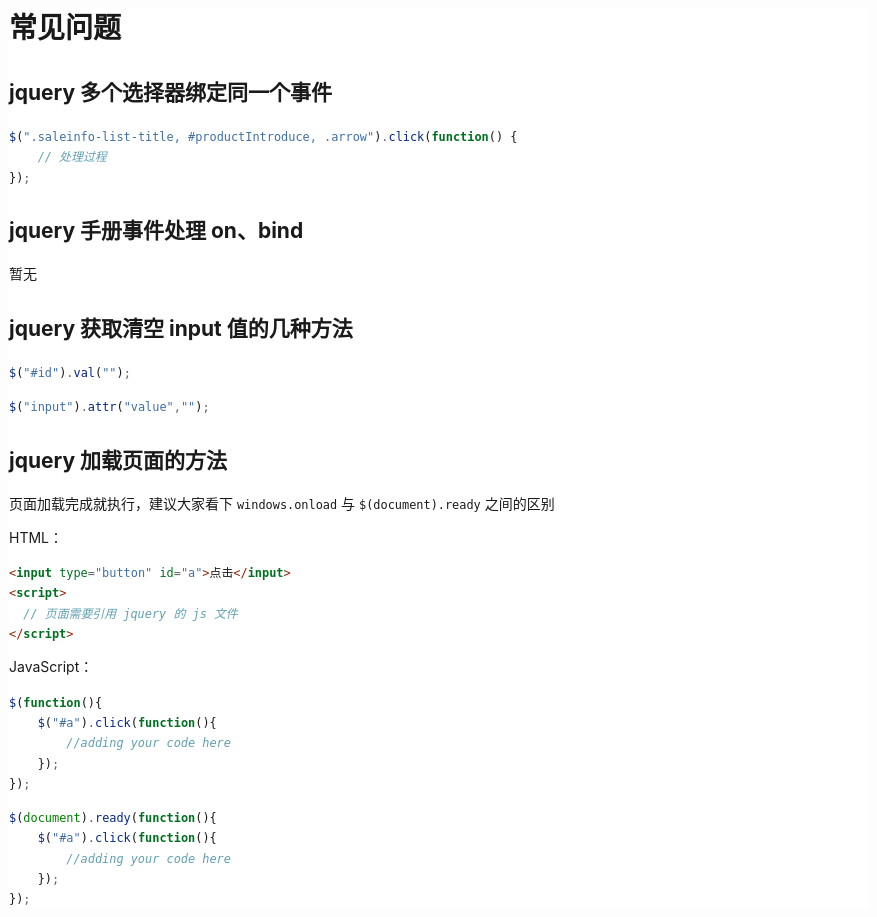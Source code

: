 # 常见问题

## jquery 多个选择器绑定同一个事件

```javascript
$(".saleinfo-list-title, #productIntroduce, .arrow").click(function() {
    // 处理过程
});
```

## jquery 手册事件处理 on、bind

暂无

## jquery 获取清空 input 值的几种方法

```javascript
$("#id").val("");
```

```javascript
$("input").attr("value",""); 
```

## jquery 加载页面的方法

页面加载完成就执行，建议大家看下 `windows.onload` 与 `$(document).ready` 之间的区别

HTML：

```html
<input type="button" id="a">点击</input>
<script>
  // 页面需要引用 jquery 的 js 文件
</script>
```

JavaScript：

```javascript
$(function(){
    $("#a").click(function(){
        //adding your code here
    });
});
```

```javascript
$(document).ready(function(){
    $("#a").click(function(){
        //adding your code here
    });
});
```
